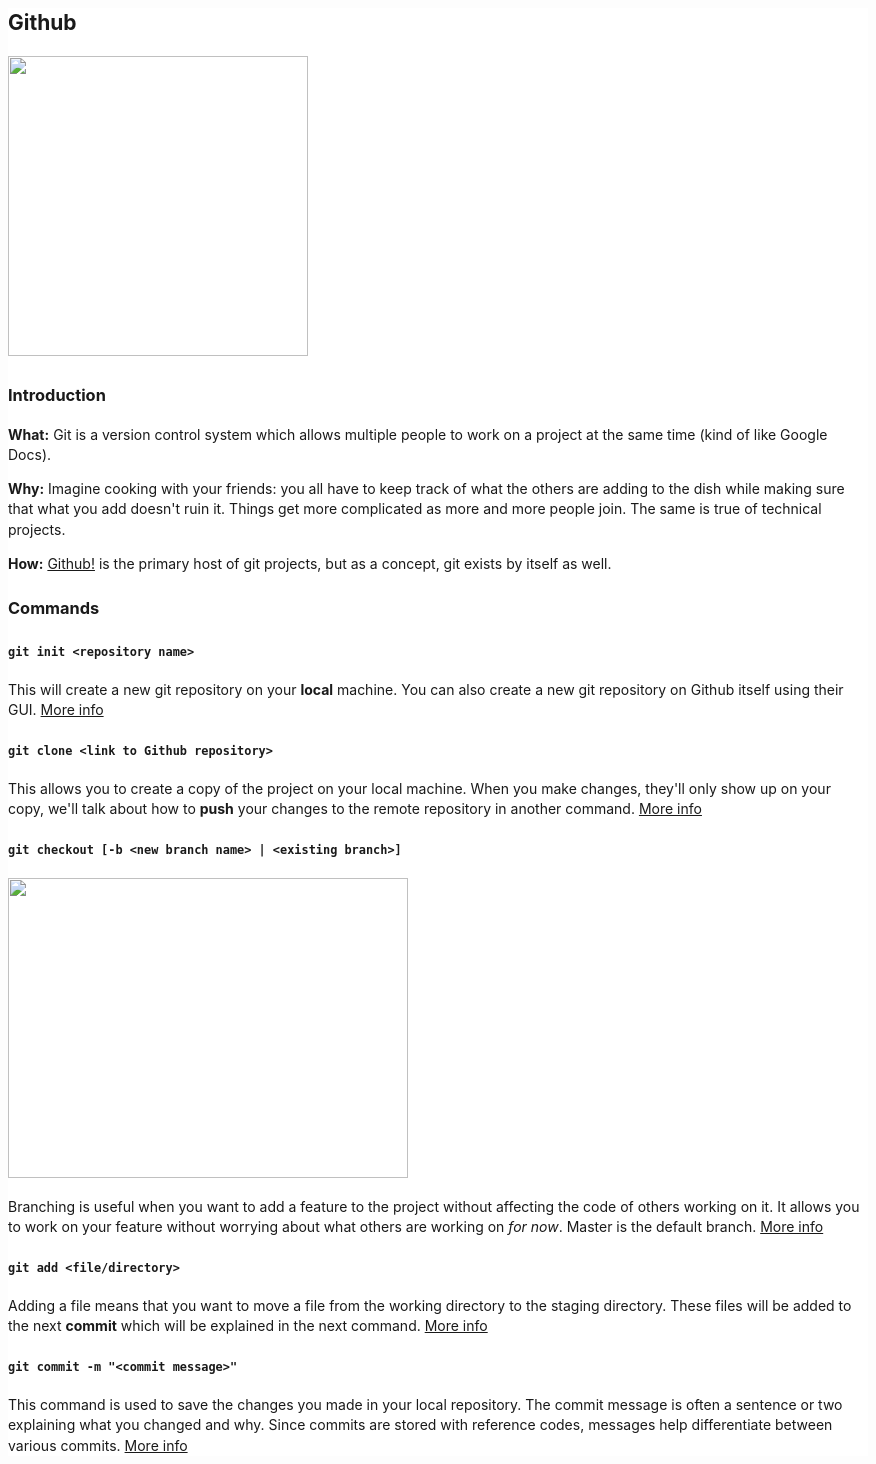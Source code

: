 ## **Github**
<img src="https://memegenerator.net/img/instances/41740049/regular-peopleadd-me-on-facebook-me-fork-me-on-github.jpg" width="300px" height="300px"/>

### Introduction
**What:** Git is a version control system which allows multiple people to work on a project at the same time (kind of like Google Docs).

**Why:** Imagine cooking with your friends: you all have to keep track of what the others are adding to the dish while making sure that what you add doesn't ruin it. Things get more complicated as more and more people join. The same is true of technical projects.

**How:** [Github!](https://github.com/) is the primary host of git projects, but as a concept, git exists by itself as well.

### Commands
#### `git init <repository name>`
This will create a new git repository on your **local** machine. You can also create a new git repository on Github itself using their GUI. [More info](https://www.google.com/url?sa=t&rct=j&q=&esrc=s&source=web&cd=1&cad=rja&uact=8&ved=2ahUKEwjczsGh75HjAhWGhOAKHUH1AuoQFjAAegQIBBAB&url=https%3A%2F%2Fwww.atlassian.com%2Fgit%2Ftutorials%2Fsetting-up-a-repository%2Fgit-init&usg=AOvVaw0wJ8DN5PYMXq1i8IpC98Xw)

#### `git clone <link to Github repository>`
This allows you to create a copy of the project on your local machine. When you make changes, they'll only show up on your copy, we'll talk about how to **push** your changes to the remote repository in another command. [More info](https://www.google.com/url?sa=t&rct=j&q=&esrc=s&source=web&cd=1&cad=rja&uact=8&ved=2ahUKEwidz92t75HjAhXunuAKHYrdBx8QFjAAegQICBAC&url=https%3A%2F%2Fwww.atlassian.com%2Fgit%2Ftutorials%2Fsetting-up-a-repository%2Fgit-clone&usg=AOvVaw2J2FfedigWA32-5jmLH7kR)

#### `git checkout [-b <new branch name> | <existing branch>]`
<img src="https://wac-cdn.atlassian.com/dam/jcr:86eba9ec-9391-45ea-800a-948cec1f2ed7/Branch-2.png?cdnVersion=lf" width="400px" height="300px"/>

Branching is useful when you want to add a feature to the project without affecting the code of others working on it. It allows you to work on your feature without worrying about what others are working on *for now*. Master is the default branch. [More info](https://www.google.com/url?sa=t&rct=j&q=&esrc=s&source=web&cd=1&cad=rja&uact=8&ved=2ahUKEwjSxOa975HjAhXQct8KHY_2B5IQFjAAegQICBAC&url=https%3A%2F%2Fwww.atlassian.com%2Fgit%2Ftutorials%2Fusing-branches%2Fgit-checkout&usg=AOvVaw0z8S3GUQD1LSLIN37t4Dlw)

#### `git add <file/directory>`
Adding a file means that you want to move a file from the working directory to the staging directory. These files will be added to the next **commit** which will be explained in the next command. [More info](https://www.atlassian.com/git/tutorials/saving-changes)

#### `git commit -m "<commit message>"`
This command is used to save the changes you made in your local repository. The commit message is often a sentence or two explaining what you changed and why. Since commits are stored with reference codes, messages help differentiate between various commits. [More info](https://www.google.com/url?sa=t&rct=j&q=&esrc=s&source=web&cd=1&cad=rja&uact=8&ved=2ahUKEwiq2Lrb75HjAhVknuAKHWiMAmQQFjAAegQIBBAB&url=https%3A%2F%2Fwww.atlassian.com%2Fgit%2Ftutorials%2Fsaving-changes%2Fgit-commit&usg=AOvVaw1DIPPk59HWdSLNQCg2XzqL)

